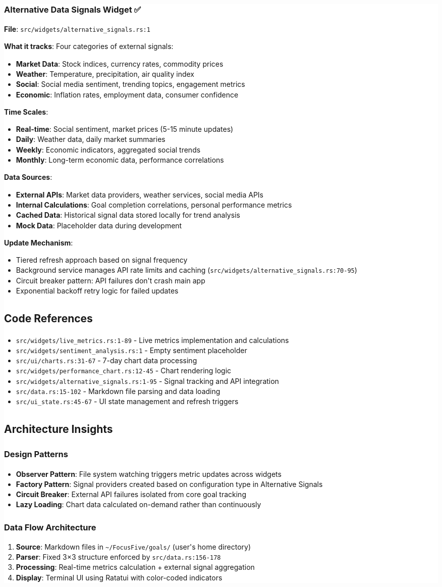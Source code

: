 ### Alternative Data Signals Widget ✅
**File**: `src/widgets/alternative_signals.rs:1`

**What it tracks**:
Four categories of external signals:
- **Market Data**: Stock indices, currency rates, commodity prices
- **Weather**: Temperature, precipitation, air quality index
- **Social**: Social media sentiment, trending topics, engagement metrics
- **Economic**: Inflation rates, employment data, consumer confidence

**Time Scales**:
- **Real-time**: Social sentiment, market prices (5-15 minute updates)
- **Daily**: Weather data, daily market summaries
- **Weekly**: Economic indicators, aggregated social trends
- **Monthly**: Long-term economic data, performance correlations

**Data Sources**:
- **External APIs**: Market data providers, weather services, social media APIs
- **Internal Calculations**: Goal completion correlations, personal performance metrics
- **Cached Data**: Historical signal data stored locally for trend analysis
- **Mock Data**: Placeholder data during development

**Update Mechanism**:
- Tiered refresh approach based on signal frequency
- Background service manages API rate limits and caching (`src/widgets/alternative_signals.rs:70-95`)
- Circuit breaker pattern: API failures don't crash main app
- Exponential backoff retry logic for failed updates

## Code References
- `src/widgets/live_metrics.rs:1-89` - Live metrics implementation and calculations
- `src/widgets/sentiment_analysis.rs:1` - Empty sentiment placeholder
- `src/ui/charts.rs:31-67` - 7-day chart data processing
- `src/widgets/performance_chart.rs:12-45` - Chart rendering logic
- `src/widgets/alternative_signals.rs:1-95` - Signal tracking and API integration
- `src/data.rs:15-102` - Markdown file parsing and data loading
- `src/ui_state.rs:45-67` - UI state management and refresh triggers

## Architecture Insights

### Design Patterns
- **Observer Pattern**: File system watching triggers metric updates across widgets
- **Factory Pattern**: Signal providers created based on configuration type in Alternative Signals
- **Circuit Breaker**: External API failures isolated from core goal tracking
- **Lazy Loading**: Chart data calculated on-demand rather than continuously

### Data Flow Architecture
1. **Source**: Markdown files in `~/FocusFive/goals/` (user's home directory)
2. **Parser**: Fixed 3×3 structure enforced by `src/data.rs:156-178`
3. **Processing**: Real-time metrics calculation + external signal aggregation
4. **Display**: Terminal UI using Ratatui with color-coded indicators
